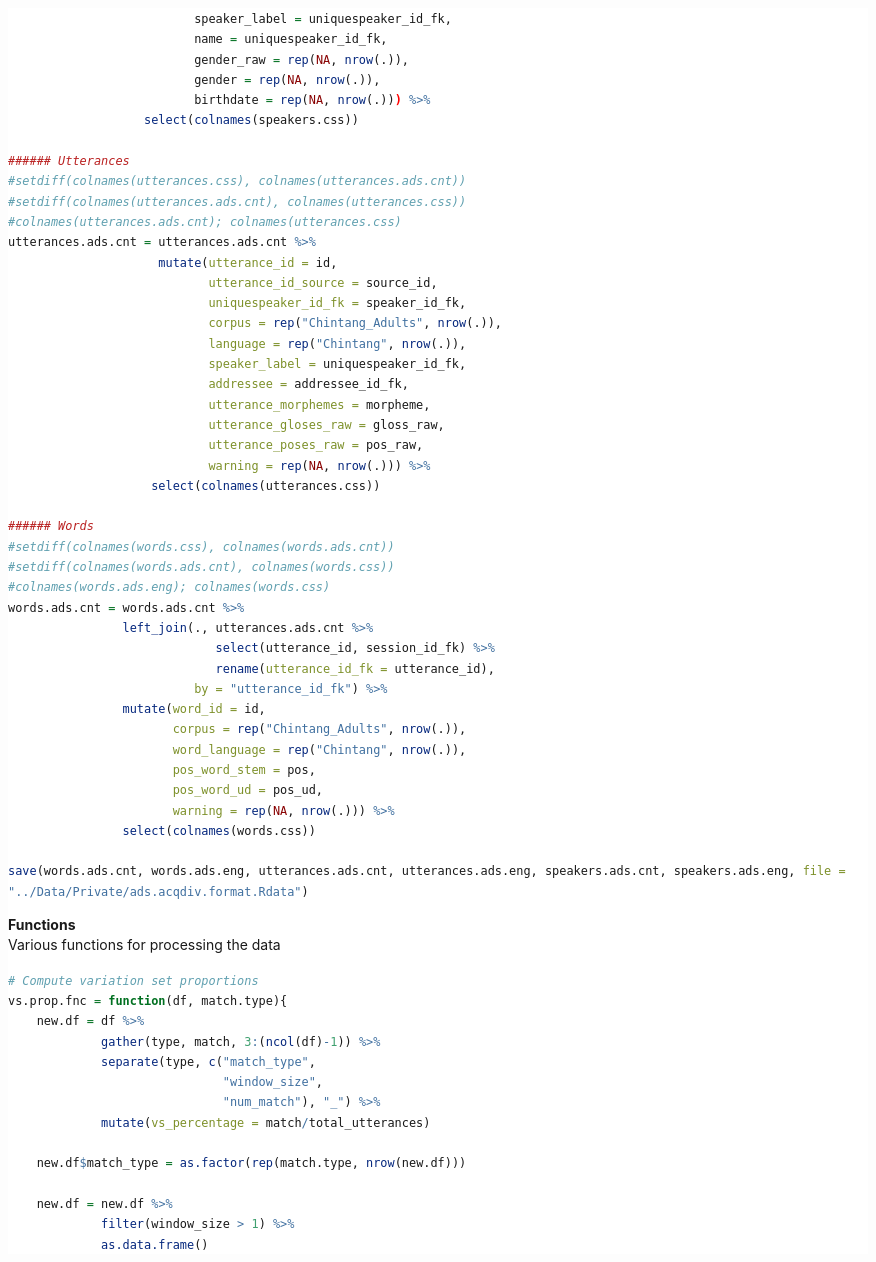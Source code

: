 ``` r
                          speaker_label = uniquespeaker_id_fk,
                          name = uniquespeaker_id_fk,
                          gender_raw = rep(NA, nrow(.)),
                          gender = rep(NA, nrow(.)),
                          birthdate = rep(NA, nrow(.))) %>%
                   select(colnames(speakers.css))

###### Utterances
#setdiff(colnames(utterances.css), colnames(utterances.ads.cnt))
#setdiff(colnames(utterances.ads.cnt), colnames(utterances.css))
#colnames(utterances.ads.cnt); colnames(utterances.css)
utterances.ads.cnt = utterances.ads.cnt %>%
                     mutate(utterance_id = id,
                            utterance_id_source = source_id,
                            uniquespeaker_id_fk = speaker_id_fk,
                            corpus = rep("Chintang_Adults", nrow(.)),
                            language = rep("Chintang", nrow(.)),
                            speaker_label = uniquespeaker_id_fk,
                            addressee = addressee_id_fk,
                            utterance_morphemes = morpheme,
                            utterance_gloses_raw = gloss_raw,
                            utterance_poses_raw = pos_raw,
                            warning = rep(NA, nrow(.))) %>%
                    select(colnames(utterances.css))

###### Words
#setdiff(colnames(words.css), colnames(words.ads.cnt))
#setdiff(colnames(words.ads.cnt), colnames(words.css))
#colnames(words.ads.eng); colnames(words.css) 
words.ads.cnt = words.ads.cnt %>%
                left_join(., utterances.ads.cnt %>% 
                             select(utterance_id, session_id_fk) %>%
                             rename(utterance_id_fk = utterance_id),
                          by = "utterance_id_fk") %>%
                mutate(word_id = id,
                       corpus = rep("Chintang_Adults", nrow(.)),
                       word_language = rep("Chintang", nrow(.)),
                       pos_word_stem = pos,
                       pos_word_ud = pos_ud,
                       warning = rep(NA, nrow(.))) %>%
                select(colnames(words.css))

save(words.ads.cnt, words.ads.eng, utterances.ads.cnt, utterances.ads.eng, speakers.ads.cnt, speakers.ads.eng, file = "../Data/Private/ads.acqdiv.format.Rdata")
```

**Functions**  
Various functions for processing the data

``` r
# Compute variation set proportions
vs.prop.fnc = function(df, match.type){
    new.df = df %>% 
             gather(type, match, 3:(ncol(df)-1)) %>%
             separate(type, c("match_type", 
                              "window_size", 
                              "num_match"), "_") %>%
             mutate(vs_percentage = match/total_utterances)

    new.df$match_type = as.factor(rep(match.type, nrow(new.df)))
    
    new.df = new.df %>%
             filter(window_size > 1) %>%
             as.data.frame()
```